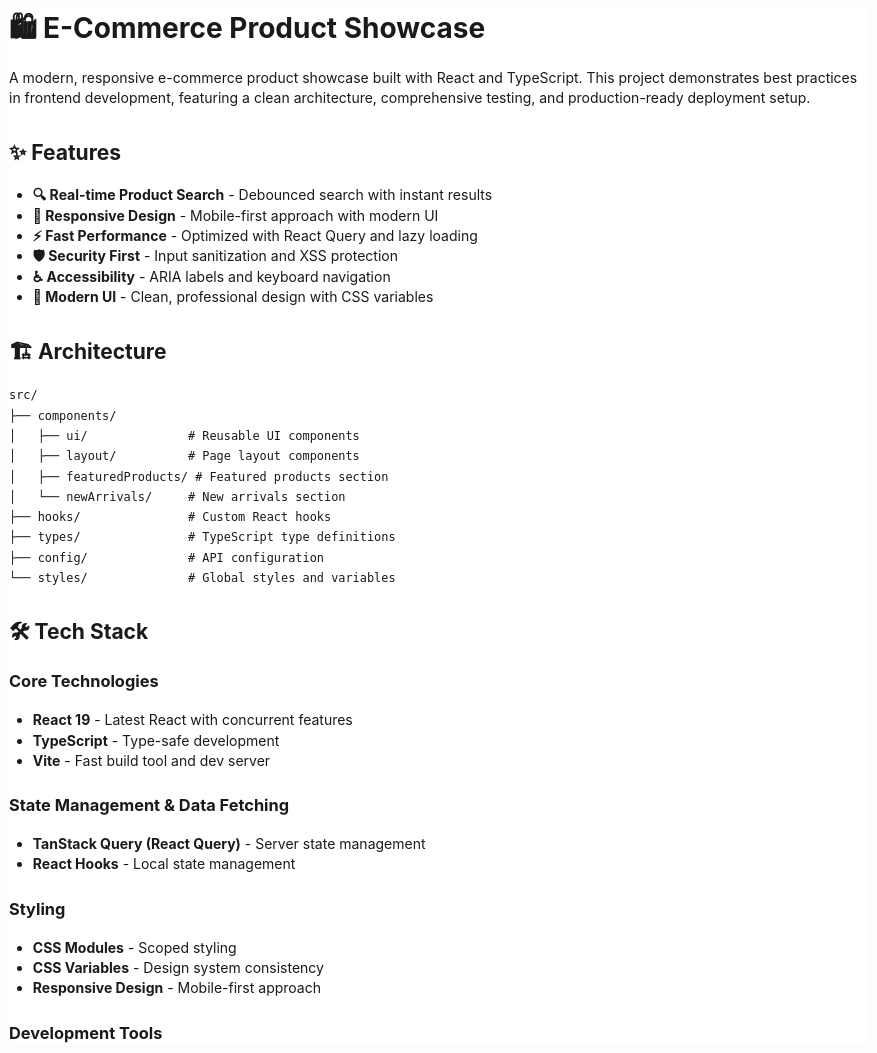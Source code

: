 # 🛍️ E-Commerce Product Showcase

A modern, responsive e-commerce product showcase built with React and TypeScript. This project demonstrates best practices in frontend development, featuring a clean architecture, comprehensive testing, and production-ready deployment setup.

## ✨ Features

- **🔍 Real-time Product Search** - Debounced search with instant results
- **📱 Responsive Design** - Mobile-first approach with modern UI
- **⚡ Fast Performance** - Optimized with React Query and lazy loading
- **🛡️ Security First** - Input sanitization and XSS protection
- **♿ Accessibility** - ARIA labels and keyboard navigation
- **🎨 Modern UI** - Clean, professional design with CSS variables

## 🏗️ Architecture

```
src/
├── components/
│   ├── ui/              # Reusable UI components
│   ├── layout/          # Page layout components
│   ├── featuredProducts/ # Featured products section
│   └── newArrivals/     # New arrivals section
├── hooks/               # Custom React hooks
├── types/               # TypeScript type definitions
├── config/              # API configuration
└── styles/              # Global styles and variables
```

## 🛠️ Tech Stack

### Core Technologies

- **React 19** - Latest React with concurrent features
- **TypeScript** - Type-safe development
- **Vite** - Fast build tool and dev server

### State Management & Data Fetching

- **TanStack Query (React Query)** - Server state management
- **React Hooks** - Local state management

### Styling

- **CSS Modules** - Scoped styling
- **CSS Variables** - Design system consistency
- **Responsive Design** - Mobile-first approach

### Development Tools
